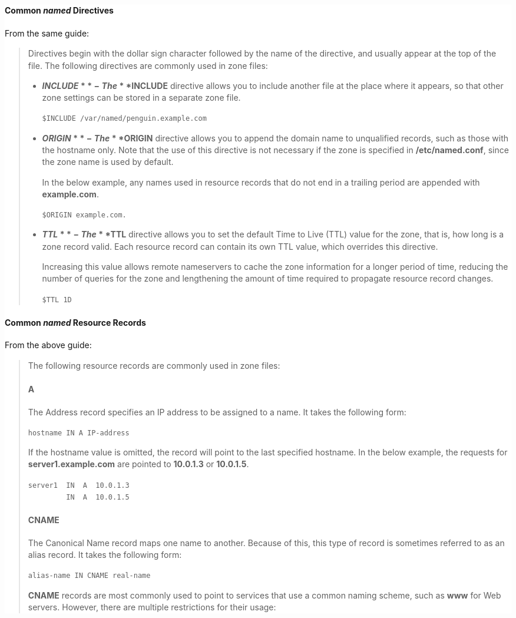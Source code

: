 #### Common *named* Directives

From the same guide:

> Directives begin with the dollar sign character followed by the name of the directive, and usually appear at the top of the file. The following directives are commonly used in zone files:
>
> *   **$INCLUDE** - The **$INCLUDE** directive allows you to include another file at the place where it appears, so that other zone settings can be stored in a separate zone file.
>
>         $INCLUDE /var/named/penguin.example.com
>
>
> *   **$ORIGIN** - The **$ORIGIN** directive allows you to append the domain name to unqualified records, such as those with the hostname only. Note that the use of this directive is not necessary if the zone is specified in **/etc/named.conf**, since the zone name is used by default.
>
>     In the below example, any names used in resource records that do not end in a trailing period are appended with **example.com**.
>
>         $ORIGIN example.com.
>
>
> *   **$TTL** - The **$TTL** directive allows you to set the default Time to Live (TTL) value for the zone, that is, how long is a zone record valid. Each resource record can contain its own TTL value, which overrides this directive.
>
>     Increasing this value allows remote nameservers to cache the zone information for a longer period of time, reducing the number of queries for the zone and lengthening the amount of time required to propagate resource record changes.
>
>         $TTL 1D
>

#### Common *named* Resource Records

From the above guide:

> The following resource records are commonly used in zone files:
>
> #### A
>
> The Address record specifies an IP address to be assigned to a name. It takes the following form:
>
>     hostname IN A IP-address
>
>
> If the hostname value is omitted, the record will point to the last specified hostname. In the below example, the requests for **server1.example.com** are pointed to **10.0.1.3** or **10.0.1.5**.
>
>     server1  IN  A  10.0.1.3
>              IN  A  10.0.1.5
>
>
> #### CNAME
>
> The Canonical Name record maps one name to another. Because of this, this type of record is sometimes referred to as an alias record. It takes the following form:
>
>     alias-name IN CNAME real-name
>
>
> **CNAME** records are most commonly used to point to services that use a common naming scheme, such as **www** for Web servers. However, there are multiple restrictions for their usage:
>
